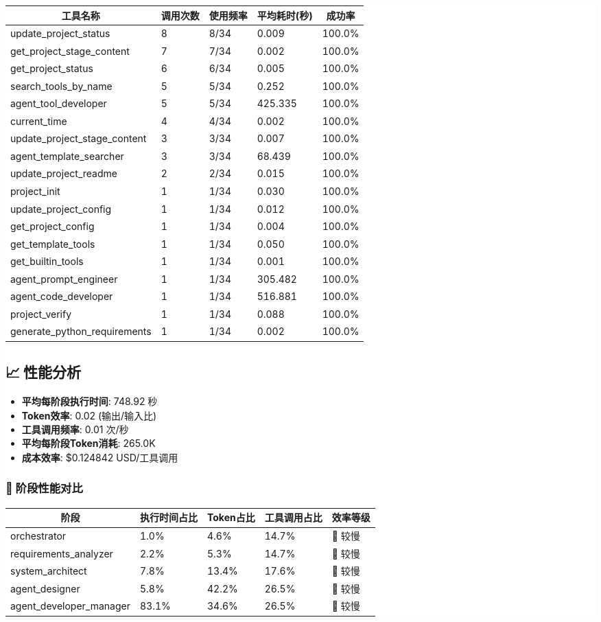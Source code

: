 | 工具名称 | 调用次数 | 使用频率 | 平均耗时(秒) | 成功率 |
|---------|----------|----------|-------------|--------|
| update_project_status | 8 | 8/34 | 0.009 | 100.0% |
| get_project_stage_content | 7 | 7/34 | 0.002 | 100.0% |
| get_project_status | 6 | 6/34 | 0.005 | 100.0% |
| search_tools_by_name | 5 | 5/34 | 0.252 | 100.0% |
| agent_tool_developer | 5 | 5/34 | 425.335 | 100.0% |
| current_time | 4 | 4/34 | 0.002 | 100.0% |
| update_project_stage_content | 3 | 3/34 | 0.007 | 100.0% |
| agent_template_searcher | 3 | 3/34 | 68.439 | 100.0% |
| update_project_readme | 2 | 2/34 | 0.015 | 100.0% |
| project_init | 1 | 1/34 | 0.030 | 100.0% |
| update_project_config | 1 | 1/34 | 0.012 | 100.0% |
| get_project_config | 1 | 1/34 | 0.004 | 100.0% |
| get_template_tools | 1 | 1/34 | 0.050 | 100.0% |
| get_builtin_tools | 1 | 1/34 | 0.001 | 100.0% |
| agent_prompt_engineer | 1 | 1/34 | 305.482 | 100.0% |
| agent_code_developer | 1 | 1/34 | 516.881 | 100.0% |
| project_verify | 1 | 1/34 | 0.088 | 100.0% |
| generate_python_requirements | 1 | 1/34 | 0.002 | 100.0% |

## 📈 性能分析

- **平均每阶段执行时间**: 748.92 秒
- **Token效率**: 0.02 (输出/输入比)
- **工具调用频率**: 0.01 次/秒
- **平均每阶段Token消耗**: 265.0K
- **成本效率**: $0.124842 USD/工具调用

### 🎯 阶段性能对比

| 阶段 | 执行时间占比 | Token占比 | 工具调用占比 | 效率等级 |
|------|-------------|----------|-------------|----------|
| orchestrator | 1.0% | 4.6% | 14.7% | 🐌 较慢 |
| requirements_analyzer | 2.2% | 5.3% | 14.7% | 🐌 较慢 |
| system_architect | 7.8% | 13.4% | 17.6% | 🐌 较慢 |
| agent_designer | 5.8% | 42.2% | 26.5% | 🐌 较慢 |
| agent_developer_manager | 83.1% | 34.6% | 26.5% | 🐌 较慢 |
